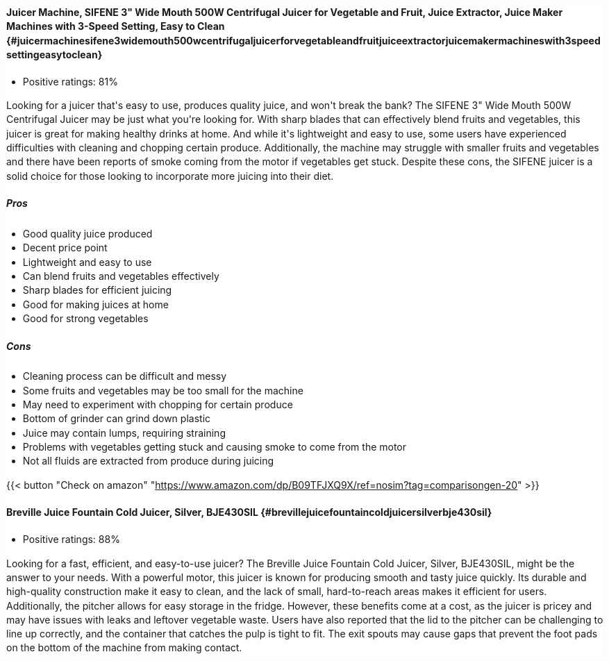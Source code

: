 #### Juicer Machine, SIFENE 3" Wide Mouth 500W Centrifugal Juicer for Vegetable and Fruit, Juice Extractor, Juice Maker Machines with 3-Speed Setting, Easy to Clean {#juicermachinesifene3widemouth500wcentrifugaljuicerforvegetableandfruitjuiceextractorjuicemakermachineswith3speedsettingeasytoclean}



* Positive ratings: 81%

Looking for a juicer that's easy to use, produces quality juice, and won't break the bank? The SIFENE 3" Wide Mouth 500W Centrifugal Juicer may be just what you're looking for. With sharp blades that can effectively blend fruits and vegetables, this juicer is great for making healthy drinks at home. And while it's lightweight and easy to use, some users have experienced difficulties with cleaning and chopping certain produce. Additionally, the machine may struggle with smaller fruits and vegetables and there have been reports of smoke coming from the motor if vegetables get stuck. Despite these cons, the SIFENE juicer is a solid choice for those looking to incorporate more juicing into their diet.

##### Pros
- Good quality juice produced
- Decent price point
- Lightweight and easy to use
- Can blend fruits and vegetables effectively
- Sharp blades for efficient juicing
- Good for making juices at home
- Good for strong vegetables

##### Cons
- Cleaning process can be difficult and messy
- Some fruits and vegetables may be too small for the machine
- May need to experiment with chopping for certain produce
- Bottom of grinder can grind down plastic
- Juice may contain lumps, requiring straining
- Problems with vegetables getting stuck and causing smoke to come from the motor
- Not all fluids are extracted from produce during juicing

{{< button "Check on amazon" "https://www.amazon.com/dp/B09TFJXQ9X/ref=nosim?tag=comparisongen-20" >}}

#### Breville Juice Fountain Cold Juicer, Silver, BJE430SIL {#brevillejuicefountaincoldjuicersilverbje430sil}



* Positive ratings: 88%

Looking for a fast, efficient, and easy-to-use juicer? The Breville Juice Fountain Cold Juicer, Silver, BJE430SIL, might be the answer to your needs. With a powerful motor, this juicer is known for producing smooth and tasty juice quickly. Its durable and high-quality construction make it easy to clean, and the lack of small, hard-to-reach areas makes it efficient for users. Additionally, the pitcher allows for easy storage in the fridge. However, these benefits come at a cost, as the juicer is pricey and may have issues with leaks and leftover vegetable waste. Users have also reported that the lid to the pitcher can be challenging to line up correctly, and the container that catches the pulp is tight to fit. The exit spouts may cause gaps that prevent the foot pads on the bottom of the machine from making contact.
